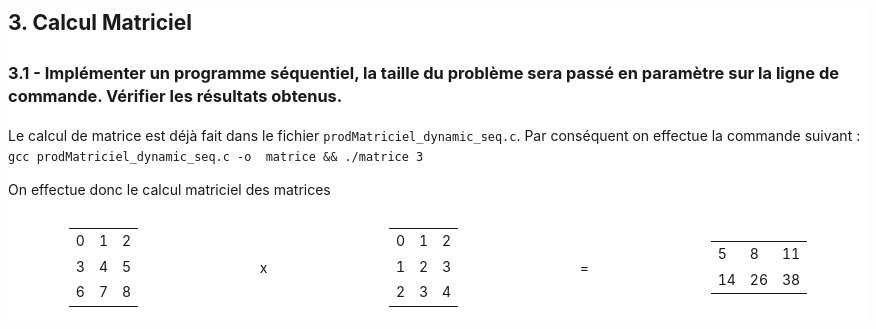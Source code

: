 ## 3. Calcul Matriciel

### 3.1 - Implémenter  un  programme  séquentiel, la  taille  du  problème  sera  passé  en  paramètre  sur  la ligne de commande. Vérifier les résultats obtenus. 

Le calcul de matrice est déjà fait dans le fichier `prodMatriciel_dynamic_seq.c`. Par conséquent on effectue la commande suivant :   
`gcc prodMatriciel_dynamic_seq.c -o  matrice && ./matrice 3`

On effectue donc le calcul matriciel des matrices 

<div style="display:flex; justify-content: space-around; align-items:center">
    <div>
        <table>
            <tr>
                <td>0</td>
                <td>1</td>
                <td>2</td>
            </tr>
            <tr>
                <td>3</td>
                <td>4</td>
                <td>5</td>
            </tr>
            <tr>
                <td>6</td>
                <td>7</td>
                <td>8</td>
            </tr>
        </table>
    </div>
    <div>x</div>
    <div>
        <table>
            <tr>
                <td>0</td>
                <td>1</td>
                <td>2</td>
            </tr>
            <tr>
                <td>1</td>
                <td>2</td>
                <td>3</td>
            </tr>
            <tr>
                <td>2</td>
                <td>3</td>
                <td>4</td>
            </tr>
        </table>
    </div>
    <div>=</div>
    <div>
        <table>
            <tr>
                <td>5</td>
                <td>8</td>
                <td>11</td>
            </tr>
            <tr>
                <td>14</td>
                <td>26</td>
                <td>38</td>